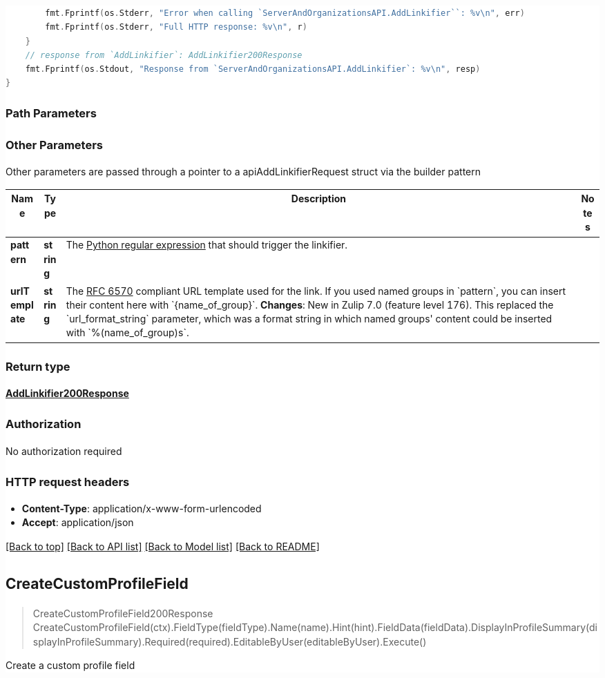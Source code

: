 ```go
		fmt.Fprintf(os.Stderr, "Error when calling `ServerAndOrganizationsAPI.AddLinkifier``: %v\n", err)
		fmt.Fprintf(os.Stderr, "Full HTTP response: %v\n", r)
	}
	// response from `AddLinkifier`: AddLinkifier200Response
	fmt.Fprintf(os.Stdout, "Response from `ServerAndOrganizationsAPI.AddLinkifier`: %v\n", resp)
}
```

### Path Parameters



### Other Parameters

Other parameters are passed through a pointer to a apiAddLinkifierRequest struct via the builder pattern


Name | Type | Description  | Notes
------------- | ------------- | ------------- | -------------
 **pattern** | **string** | The [Python regular expression](https://docs.python.org/3/howto/regex.html) that should trigger the linkifier.  | 
 **urlTemplate** | **string** | The [RFC 6570](https://www.rfc-editor.org/rfc/rfc6570.html) compliant URL template used for the link. If you used named groups in &#x60;pattern&#x60;, you can insert their content here with &#x60;{name_of_group}&#x60;.  **Changes**: New in Zulip 7.0 (feature level 176). This replaced the &#x60;url_format_string&#x60; parameter, which was a format string in which named groups&#39; content could be inserted with &#x60;%(name_of_group)s&#x60;.  | 

### Return type

[**AddLinkifier200Response**](AddLinkifier200Response.md)

### Authorization

No authorization required

### HTTP request headers

- **Content-Type**: application/x-www-form-urlencoded
- **Accept**: application/json

[[Back to top]](#) [[Back to API list]](../README.md#documentation-for-api-endpoints)
[[Back to Model list]](../README.md#documentation-for-models)
[[Back to README]](../README.md)


## CreateCustomProfileField

> CreateCustomProfileField200Response CreateCustomProfileField(ctx).FieldType(fieldType).Name(name).Hint(hint).FieldData(fieldData).DisplayInProfileSummary(displayInProfileSummary).Required(required).EditableByUser(editableByUser).Execute()

Create a custom profile field
